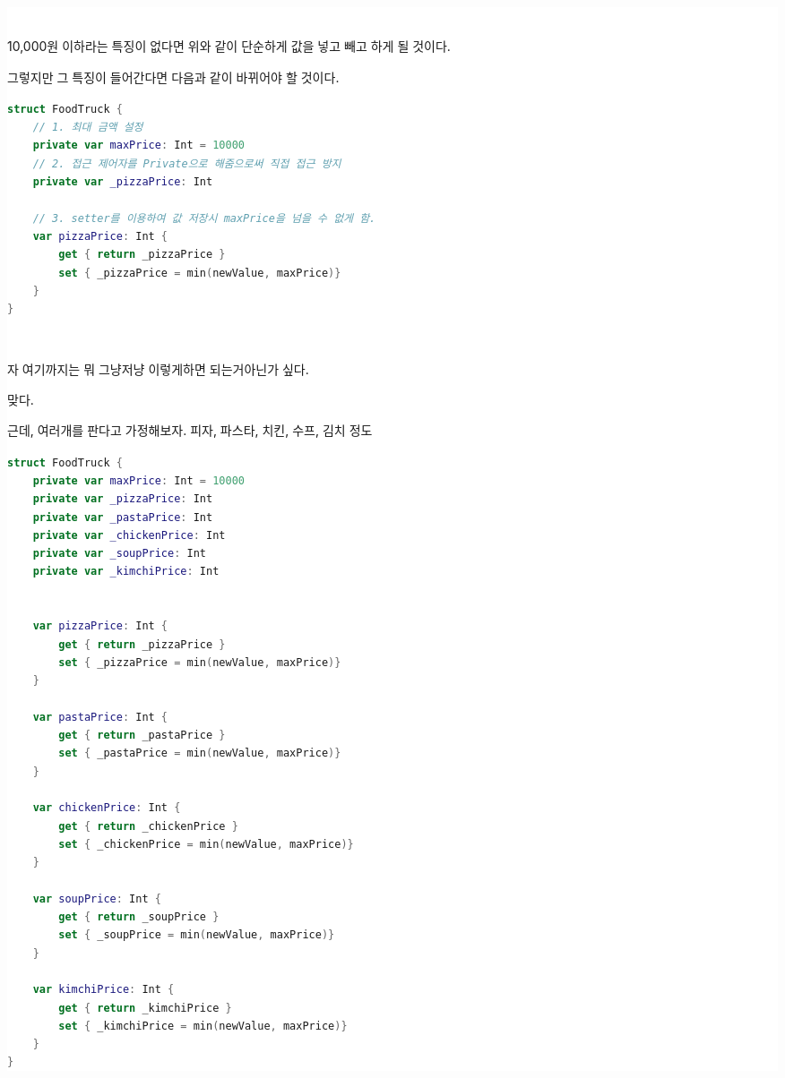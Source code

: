 <br>

10,000원 이하라는 특징이 없다면 위와 같이 단순하게 값을 넣고 빼고 하게 될 것이다.

그렇지만 그 특징이 들어간다면 다음과 같이 바뀌어야 할 것이다.

```swift
struct FoodTruck {
    // 1. 최대 금액 설정
    private var maxPrice: Int = 10000
    // 2. 접근 제어자를 Private으로 해줌으로써 직접 접근 방지
    private var _pizzaPrice: Int
    
    // 3. setter를 이용하여 값 저장시 maxPrice을 넘을 수 없게 함. 
    var pizzaPrice: Int {
        get { return _pizzaPrice }
        set { _pizzaPrice = min(newValue, maxPrice)}
    }
}
```

<br>

자 여기까지는 뭐 그냥저냥 이렇게하면 되는거아닌가 싶다.

맞다.

근데, 여러개를 판다고 가정해보자. 피자, 파스타, 치킨, 수프, 김치 정도

```swift
struct FoodTruck {
    private var maxPrice: Int = 10000
    private var _pizzaPrice: Int
    private var _pastaPrice: Int
    private var _chickenPrice: Int
    private var _soupPrice: Int
    private var _kimchiPrice: Int
    
    
    var pizzaPrice: Int {
        get { return _pizzaPrice }
        set { _pizzaPrice = min(newValue, maxPrice)}
    }
    
    var pastaPrice: Int {
        get { return _pastaPrice }
        set { _pastaPrice = min(newValue, maxPrice)}
    }
    
    var chickenPrice: Int {
        get { return _chickenPrice }
        set { _chickenPrice = min(newValue, maxPrice)}
    }
    
    var soupPrice: Int {
        get { return _soupPrice }
        set { _soupPrice = min(newValue, maxPrice)}
    }
    
    var kimchiPrice: Int {
        get { return _kimchiPrice }
        set { _kimchiPrice = min(newValue, maxPrice)}
    }
}
```
